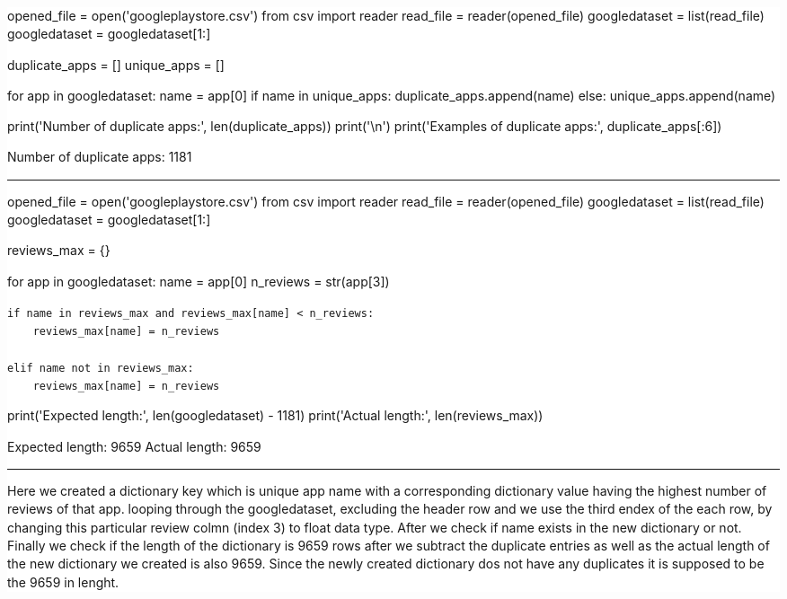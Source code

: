 opened_file = open('googleplaystore.csv')
from csv import reader
read_file = reader(opened_file)
googledataset = list(read_file)
googledataset = googledataset[1:]

duplicate_apps = []
unique_apps = []

for app in googledataset:
    name = app[0]
    if name in unique_apps:
        duplicate_apps.append(name)
    else:
        unique_apps.append(name)
    
print('Number of duplicate apps:', len(duplicate_apps))
print('\n')
print('Examples of duplicate apps:', duplicate_apps[:6])

Number of duplicate apps: 1181

_______________________________________________________________________________________________

opened_file = open('googleplaystore.csv')
from csv import reader
read_file = reader(opened_file)
googledataset = list(read_file)
googledataset = googledataset[1:]

reviews_max = {}

for app in googledataset:
    name = app[0]
    n_reviews = str(app[3])
    
    if name in reviews_max and reviews_max[name] < n_reviews:
        reviews_max[name] = n_reviews
        
    elif name not in reviews_max:
        reviews_max[name] = n_reviews
        
print('Expected length:', len(googledataset) - 1181)
print('Actual length:', len(reviews_max))

Expected length: 9659
Actual length: 9659
_______________________________________________________________________________________________

Here we created a dictionary key which is unique app name with a corresponding dictionary value having the highest
number of reviews of that app.  looping through the googledataset, excluding the header row and we use 
the third endex of the each row, by changing this particular review colmn (index 3) to float data type.  After we check
if name exists in the new dictionary or not.  Finally we check if the length of the dictionary is 9659 rows after we subtract the 
duplicate entries as well as the actual length of the new dictionary we created is also 9659. Since the newly created dictionary dos 
not have any duplicates it is supposed to be the 9659 in lenght.
